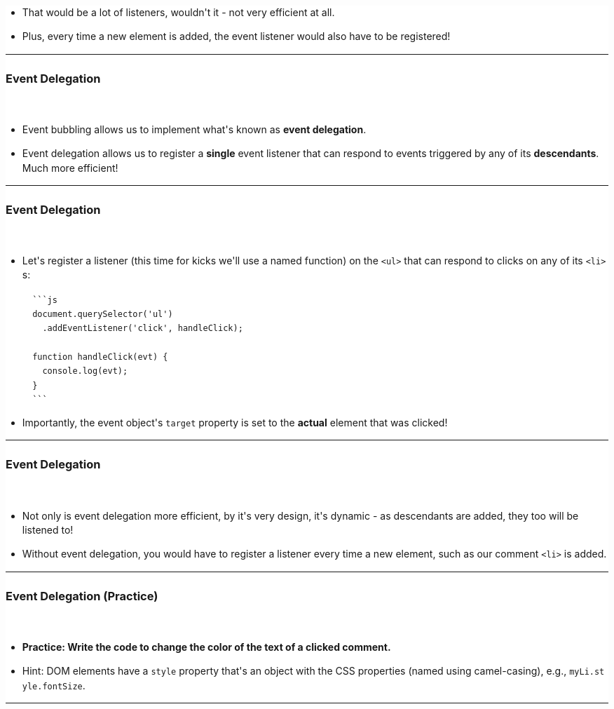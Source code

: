 - That would be a lot of listeners, wouldn't it - not very efficient at all.

- Plus, every time a new element is added, the event listener would also have to be registered!

---

### Event Delegation

<br>

- Event bubbling allows us to implement what's known as **event delegation**.

- Event delegation allows us to register a **single** event listener that can respond to events triggered by any of its **descendants**. Much more efficient!

---

### Event Delegation

<br>

- Let's register a listener (this time for kicks we'll use a named function) on the `<ul>` that can respond to clicks on any of its `<li>`s:

      	```js
      	document.querySelector('ul')
      	  .addEventListener('click', handleClick);

      	function handleClick(evt) {
      	  console.log(evt);
      	}
      	```

- Importantly, the event object's `target` property is set to the **actual** element that was clicked!

---

### Event Delegation

<br>

- Not only is event delegation more efficient, by it's very design, it's dynamic - as descendants are added, they too will be listened to!

- Without event delegation, you would have to register a listener every time a new element, such as our comment `<li>` is added.

---

### Event Delegation (Practice)

<br>

- **Practice: Write the code to change the color of the text of a clicked comment.**

- Hint: DOM elements have a `style` property that's an object with the CSS properties (named using camel-casing), e.g., `myLi.style.fontSize`.

---
